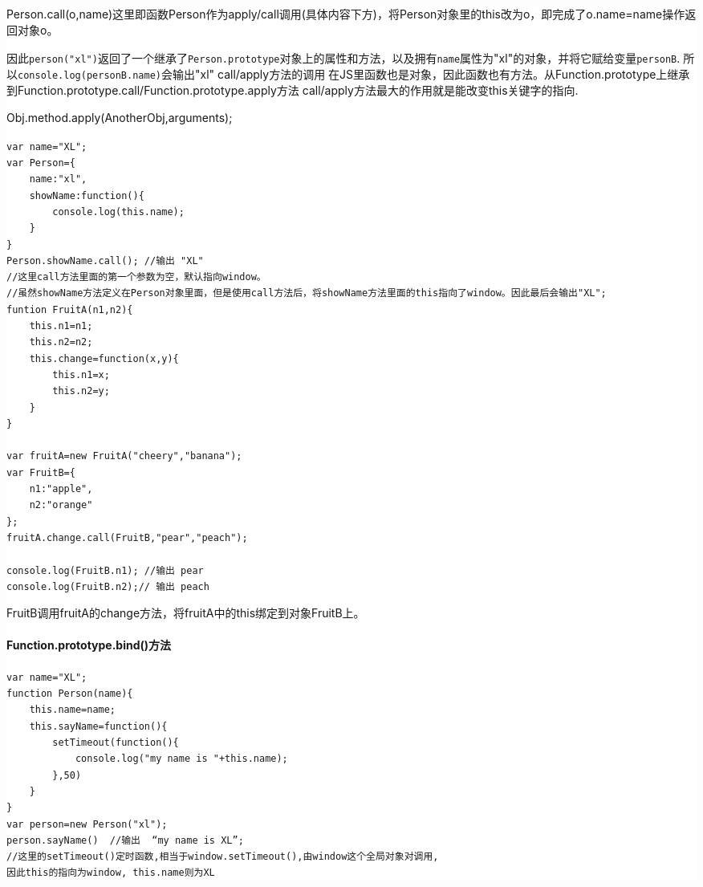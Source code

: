 Person.call(o,name)这里即函数Person作为apply/call调用(具体内容下方)，将Person对象里的this改为o，即完成了o.name=name操作返回对象o。

因此`person("xl")`返回了一个继承了`Person.prototype`对象上的属性和方法，以及拥有`name`属性为"xl"的对象，并将它赋给变量`personB`.
所以`console.log(personB.name)`会输出"xl"
call/apply方法的调用
在JS里函数也是对象，因此函数也有方法。从Function.prototype上继承到Function.prototype.call/Function.prototype.apply方法
call/apply方法最大的作用就是能改变this关键字的指向.

Obj.method.apply(AnotherObj,arguments);


```
var name="XL";
var Person={
    name:"xl",
    showName:function(){
        console.log(this.name);
    }
}
Person.showName.call(); //输出 "XL"
//这里call方法里面的第一个参数为空，默认指向window。
//虽然showName方法定义在Person对象里面，但是使用call方法后，将showName方法里面的this指向了window。因此最后会输出"XL";
funtion FruitA(n1,n2){
    this.n1=n1;
    this.n2=n2;
    this.change=function(x,y){
        this.n1=x;
        this.n2=y;
    }
}

var fruitA=new FruitA("cheery","banana");
var FruitB={
    n1:"apple",
    n2:"orange"
};
fruitA.change.call(FruitB,"pear","peach");

console.log(FruitB.n1); //输出 pear
console.log(FruitB.n2);// 输出 peach
```

FruitB调用fruitA的change方法，将fruitA中的this绑定到对象FruitB上。

#### Function.prototype.bind()方法


```
var name="XL";
function Person(name){
    this.name=name;
    this.sayName=function(){
        setTimeout(function(){
            console.log("my name is "+this.name);
        },50)
    }
}
var person=new Person("xl");
person.sayName()  //输出  “my name is XL”;
//这里的setTimeout()定时函数,相当于window.setTimeout(),由window这个全局对象对调用,
因此this的指向为window, this.name则为XL
```
